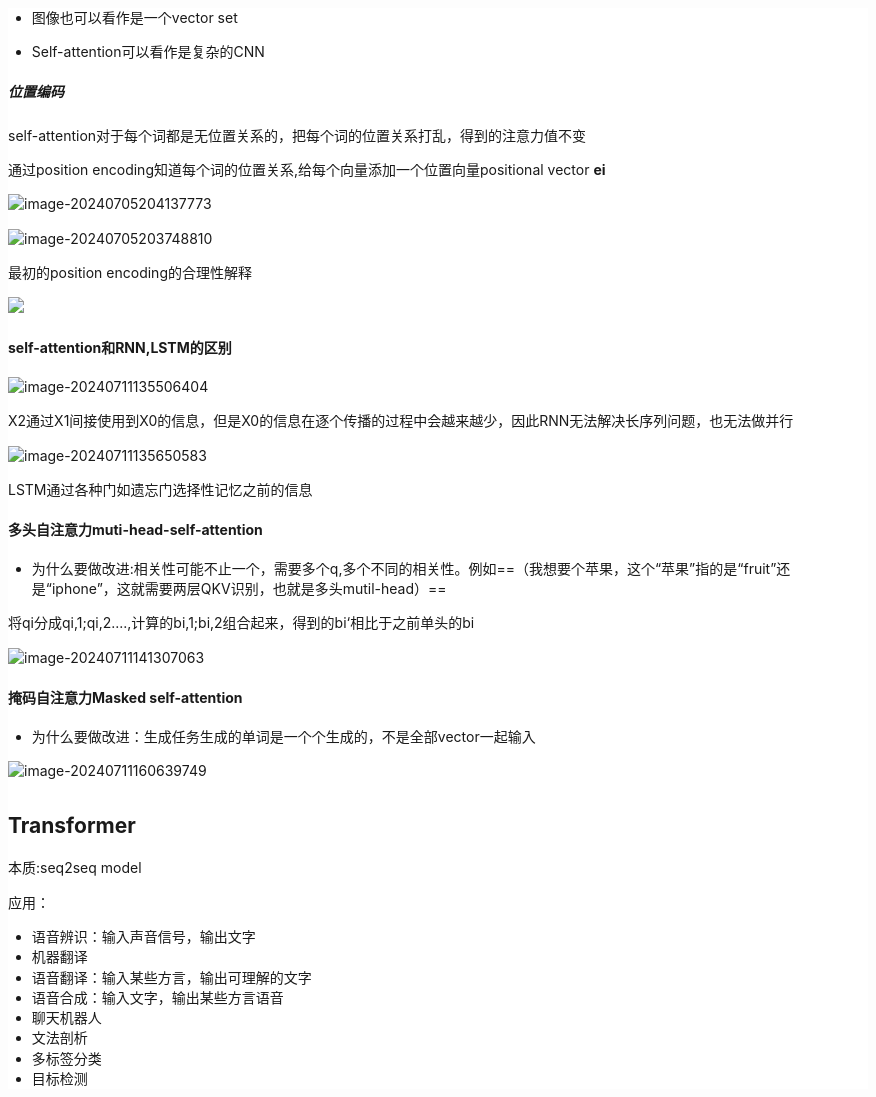 - 图像也可以看作是一个vector set

- Self-attention可以看作是复杂的CNN

##### 位置编码

self-attention对于每个词都是无位置关系的，把每个词的位置关系打乱，得到的注意力值不变

通过position encoding知道每个词的位置关系,给每个向量添加一个位置向量positional vector **ei**

![image-20240705204137773](C:\Users\ASUS-PC\AppData\Roaming\Typora\typora-user-images\image-20240705204137773.png)

![image-20240705203748810](C:\Users\ASUS-PC\AppData\Roaming\Typora\typora-user-images\image-20240705203748810.png)

最初的position encoding的合理性解释

![](C:\Users\ASUS-PC\AppData\Roaming\Typora\typora-user-images\image-20240705203926938.png)

#### self-attention和RNN,LSTM的区别

![image-20240711135506404](C:\Users\ASUS-PC\AppData\Roaming\Typora\typora-user-images\image-20240711135506404.png)

X2通过X1间接使用到X0的信息，但是X0的信息在逐个传播的过程中会越来越少，因此RNN无法解决长序列问题，也无法做并行

![image-20240711135650583](C:\Users\ASUS-PC\AppData\Roaming\Typora\typora-user-images\image-20240711135650583.png)

LSTM通过各种门如遗忘门选择性记忆之前的信息

#### 多头自注意力muti-head-self-attention

- 为什么要做改进:相关性可能不止一个，需要多个q,多个不同的相关性。例如==（我想要个苹果，这个“苹果”指的是“fruit”还是“iphone”，这就需要两层QKV识别，也就是多头mutil-head）==

将qi分成qi,1;qi,2....,计算的bi,1;bi,2组合起来，得到的bi‘相比于之前单头的bi

![image-20240711141307063](C:\Users\ASUS-PC\AppData\Roaming\Typora\typora-user-images\image-20240711141307063.png)

#### 掩码自注意力Masked self-attention

- 为什么要做改进：生成任务生成的单词是一个个生成的，不是全部vector一起输入

![image-20240711160639749](C:\Users\ASUS-PC\AppData\Roaming\Typora\typora-user-images\image-20240711160639749.png)

## Transformer

本质:seq2seq model

应用：

- 语音辨识：输入声音信号，输出文字
- 机器翻译
- 语音翻译：输入某些方言，输出可理解的文字
- 语音合成：输入文字，输出某些方言语音
- 聊天机器人
- 文法剖析
- 多标签分类
- 目标检测
